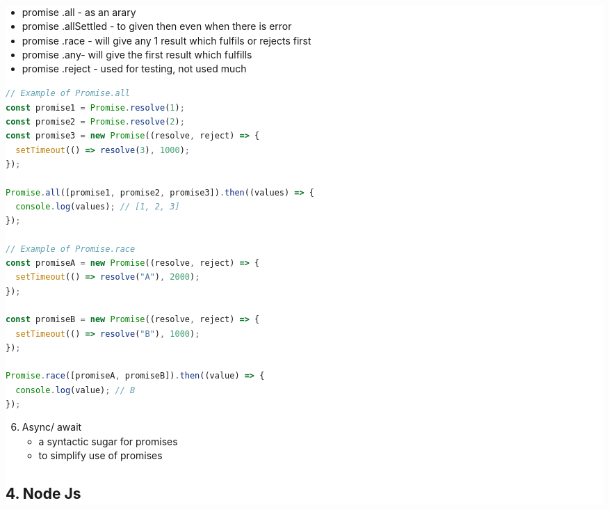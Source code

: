    - promise .all - as an arary
   - promise .allSettled - to given then even when there is error
   - promise .race - will give any 1 result which fulfils or rejects first
   - promise .any- will give the first result which fulfills
   - promise .reject - used for testing, not used much

   ```javascript
   // Example of Promise.all
   const promise1 = Promise.resolve(1);
   const promise2 = Promise.resolve(2);
   const promise3 = new Promise((resolve, reject) => {
     setTimeout(() => resolve(3), 1000);
   });

   Promise.all([promise1, promise2, promise3]).then((values) => {
     console.log(values); // [1, 2, 3]
   });

   // Example of Promise.race
   const promiseA = new Promise((resolve, reject) => {
     setTimeout(() => resolve("A"), 2000);
   });

   const promiseB = new Promise((resolve, reject) => {
     setTimeout(() => resolve("B"), 1000);
   });

   Promise.race([promiseA, promiseB]).then((value) => {
     console.log(value); // B
   });
   ```

6. Async/ await
   - a syntactic sugar for promises
   - to simplify use of promises

## 4. Node Js
